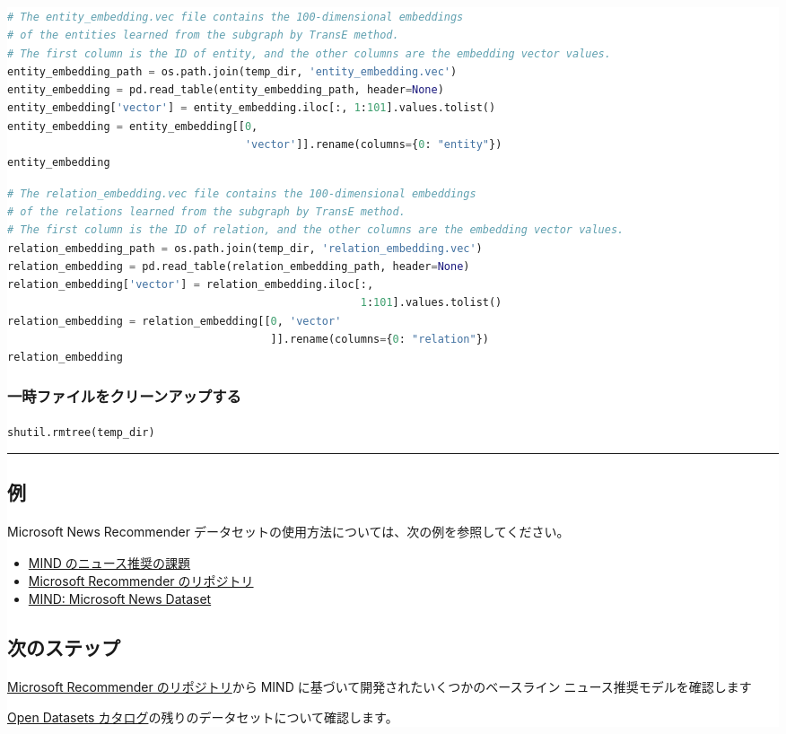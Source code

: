```python
# The entity_embedding.vec file contains the 100-dimensional embeddings
# of the entities learned from the subgraph by TransE method.
# The first column is the ID of entity, and the other columns are the embedding vector values.
entity_embedding_path = os.path.join(temp_dir, 'entity_embedding.vec')
entity_embedding = pd.read_table(entity_embedding_path, header=None)
entity_embedding['vector'] = entity_embedding.iloc[:, 1:101].values.tolist()
entity_embedding = entity_embedding[[0,
                                     'vector']].rename(columns={0: "entity"})
entity_embedding
```

```python
# The relation_embedding.vec file contains the 100-dimensional embeddings
# of the relations learned from the subgraph by TransE method.
# The first column is the ID of relation, and the other columns are the embedding vector values.
relation_embedding_path = os.path.join(temp_dir, 'relation_embedding.vec')
relation_embedding = pd.read_table(relation_embedding_path, header=None)
relation_embedding['vector'] = relation_embedding.iloc[:,
                                                       1:101].values.tolist()
relation_embedding = relation_embedding[[0, 'vector'
                                         ]].rename(columns={0: "relation"})
relation_embedding
```

### <a name="clean-up-temporary-files"></a>一時ファイルをクリーンアップする

```python
shutil.rmtree(temp_dir)
```



---

## <a name="examples"></a>例

Microsoft News Recommender データセットの使用方法については、次の例を参照してください。

- [MIND のニュース推奨の課題](https://www.microsoft.com/research/?post_type=msr-academic-program&p=676692&secret=hCWU3V)
- [Microsoft Recommender のリポジトリ](https://github.com/microsoft/recommenders)
- [MIND: Microsoft News Dataset](https://msnews.github.io/index.html)


## <a name="next-steps"></a>次のステップ

[Microsoft Recommender のリポジトリ](https://github.com/microsoft/recommenders)から MIND に基づいて開発されたいくつかのベースライン ニュース推奨モデルを確認します


[Open Datasets カタログ](dataset-catalog.md)の残りのデータセットについて確認します。
